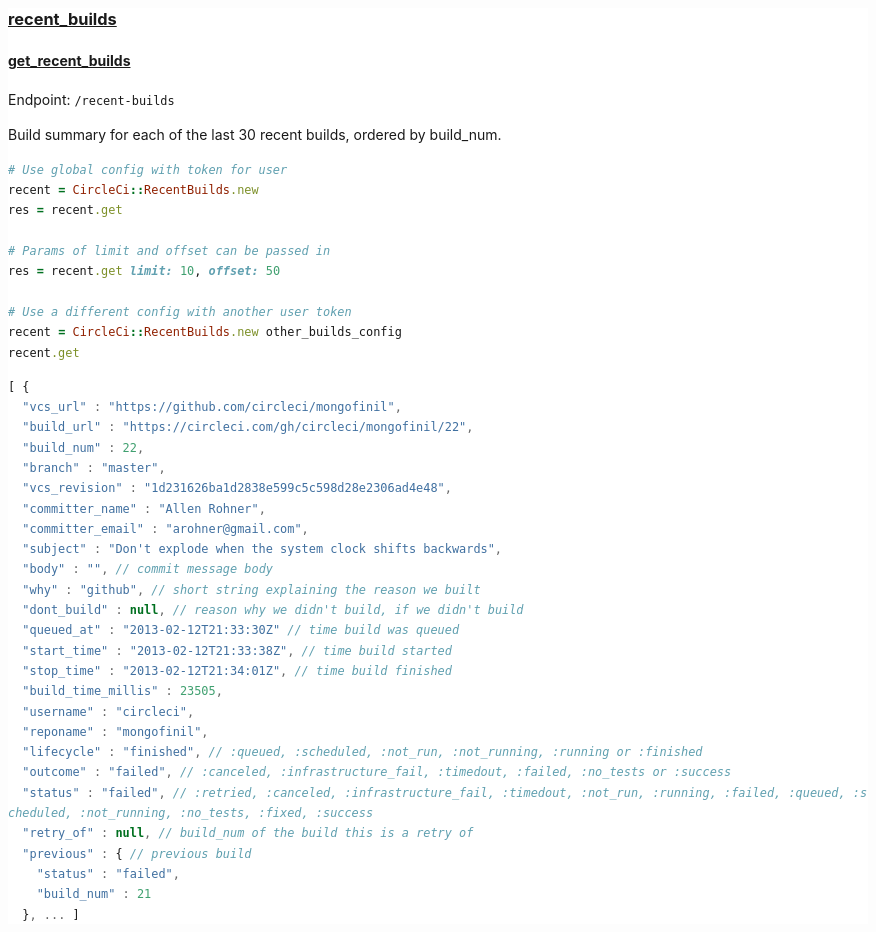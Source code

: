 ```javascript
```

### [recent_builds](#recent_builds)

#### [get_recent_builds](#get_recent_builds)

Endpoint: `/recent-builds`

Build summary for each of the last 30 recent builds, ordered by build_num.

```ruby
# Use global config with token for user
recent = CircleCi::RecentBuilds.new
res = recent.get

# Params of limit and offset can be passed in
res = recent.get limit: 10, offset: 50

# Use a different config with another user token
recent = CircleCi::RecentBuilds.new other_builds_config
recent.get
```

```javascript
[ {
  "vcs_url" : "https://github.com/circleci/mongofinil",
  "build_url" : "https://circleci.com/gh/circleci/mongofinil/22",
  "build_num" : 22,
  "branch" : "master",
  "vcs_revision" : "1d231626ba1d2838e599c5c598d28e2306ad4e48",
  "committer_name" : "Allen Rohner",
  "committer_email" : "arohner@gmail.com",
  "subject" : "Don't explode when the system clock shifts backwards",
  "body" : "", // commit message body
  "why" : "github", // short string explaining the reason we built
  "dont_build" : null, // reason why we didn't build, if we didn't build
  "queued_at" : "2013-02-12T21:33:30Z" // time build was queued
  "start_time" : "2013-02-12T21:33:38Z", // time build started
  "stop_time" : "2013-02-12T21:34:01Z", // time build finished
  "build_time_millis" : 23505,
  "username" : "circleci",
  "reponame" : "mongofinil",
  "lifecycle" : "finished", // :queued, :scheduled, :not_run, :not_running, :running or :finished
  "outcome" : "failed", // :canceled, :infrastructure_fail, :timedout, :failed, :no_tests or :success
  "status" : "failed", // :retried, :canceled, :infrastructure_fail, :timedout, :not_run, :running, :failed, :queued, :scheduled, :not_running, :no_tests, :fixed, :success
  "retry_of" : null, // build_num of the build this is a retry of
  "previous" : { // previous build
    "status" : "failed",
    "build_num" : 21
  }, ... ]
```
